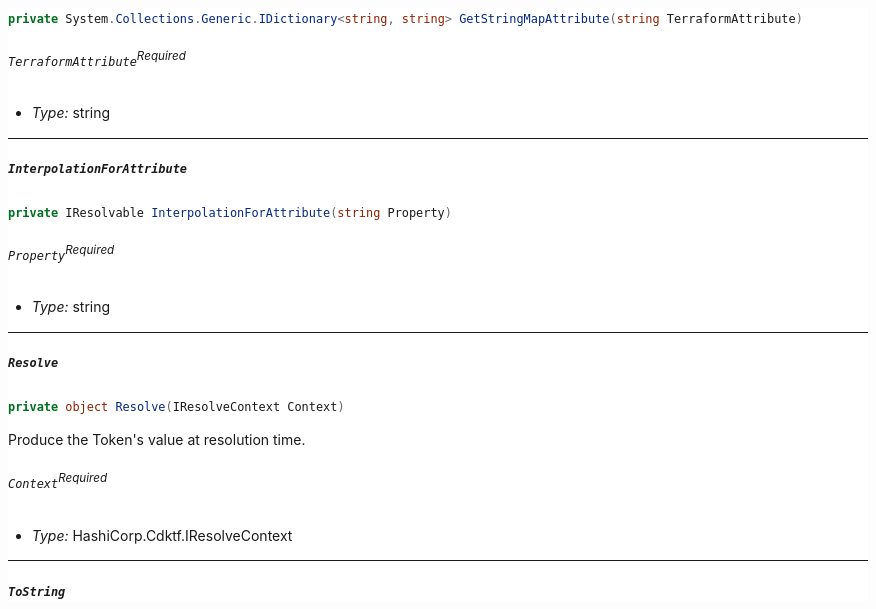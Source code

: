```csharp
private System.Collections.Generic.IDictionary<string, string> GetStringMapAttribute(string TerraformAttribute)
```

###### `TerraformAttribute`<sup>Required</sup> <a name="TerraformAttribute" id="rhizo-co-terraform-provider-oci.databaseExternalpluggabledatabasesStackMonitoring.DatabaseExternalpluggabledatabasesStackMonitoringTimeoutsOutputReference.getStringMapAttribute.parameter.terraformAttribute"></a>

- *Type:* string

---

##### `InterpolationForAttribute` <a name="InterpolationForAttribute" id="rhizo-co-terraform-provider-oci.databaseExternalpluggabledatabasesStackMonitoring.DatabaseExternalpluggabledatabasesStackMonitoringTimeoutsOutputReference.interpolationForAttribute"></a>

```csharp
private IResolvable InterpolationForAttribute(string Property)
```

###### `Property`<sup>Required</sup> <a name="Property" id="rhizo-co-terraform-provider-oci.databaseExternalpluggabledatabasesStackMonitoring.DatabaseExternalpluggabledatabasesStackMonitoringTimeoutsOutputReference.interpolationForAttribute.parameter.property"></a>

- *Type:* string

---

##### `Resolve` <a name="Resolve" id="rhizo-co-terraform-provider-oci.databaseExternalpluggabledatabasesStackMonitoring.DatabaseExternalpluggabledatabasesStackMonitoringTimeoutsOutputReference.resolve"></a>

```csharp
private object Resolve(IResolveContext Context)
```

Produce the Token's value at resolution time.

###### `Context`<sup>Required</sup> <a name="Context" id="rhizo-co-terraform-provider-oci.databaseExternalpluggabledatabasesStackMonitoring.DatabaseExternalpluggabledatabasesStackMonitoringTimeoutsOutputReference.resolve.parameter._context"></a>

- *Type:* HashiCorp.Cdktf.IResolveContext

---

##### `ToString` <a name="ToString" id="rhizo-co-terraform-provider-oci.databaseExternalpluggabledatabasesStackMonitoring.DatabaseExternalpluggabledatabasesStackMonitoringTimeoutsOutputReference.toString"></a>
